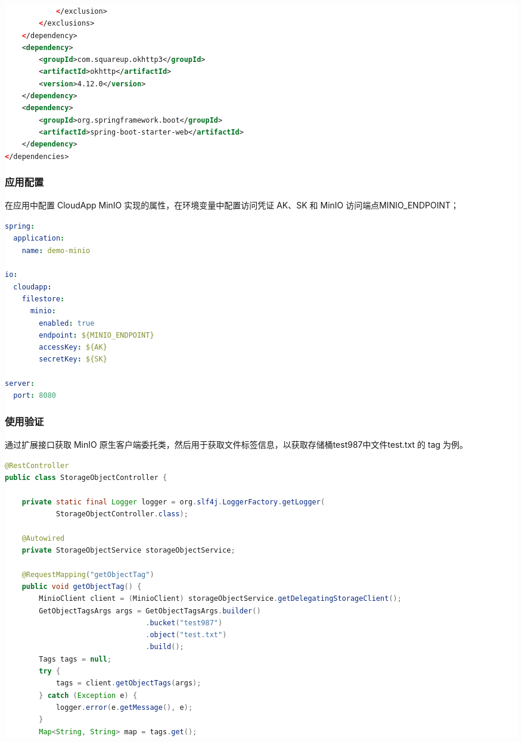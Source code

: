 ```xml
            </exclusion>
        </exclusions>
    </dependency>
    <dependency>
        <groupId>com.squareup.okhttp3</groupId>
        <artifactId>okhttp</artifactId>
        <version>4.12.0</version>
    </dependency>
    <dependency>
        <groupId>org.springframework.boot</groupId>
        <artifactId>spring-boot-starter-web</artifactId>
    </dependency>
</dependencies>
```

### 应用配置

在应用中配置 CloudApp MinIO 实现的属性，在环境变量中配置访问凭证 AK、SK 和 MinIO 访问端点MINIO\_ENDPOINT；

```yaml
spring:
  application:
    name: demo-minio

io:
  cloudapp:
    filestore:
      minio:
        enabled: true
        endpoint: ${MINIO_ENDPOINT}
        accessKey: ${AK}
        secretKey: ${SK}

server:
  port: 8080
```

### 使用验证

通过扩展接口获取 MinIO 原生客户端委托类，然后用于获取文件标签信息，以获取存储桶test987中文件test.txt 的 tag 为例。

```java
@RestController
public class StorageObjectController {
    
    private static final Logger logger = org.slf4j.LoggerFactory.getLogger(
            StorageObjectController.class);
    
    @Autowired
    private StorageObjectService storageObjectService;
    
    @RequestMapping("getObjectTag")
    public void getObjectTag() {
        MinioClient client = (MinioClient) storageObjectService.getDelegatingStorageClient();
        GetObjectTagsArgs args = GetObjectTagsArgs.builder()
                                 .bucket("test987")
                                 .object("test.txt")
                                 .build();
        Tags tags = null;
        try {
            tags = client.getObjectTags(args);
        } catch (Exception e) {
            logger.error(e.getMessage(), e);
        }
        Map<String, String> map = tags.get();
```
